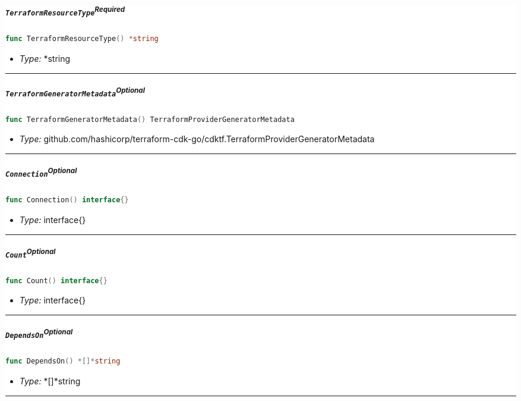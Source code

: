 ##### `TerraformResourceType`<sup>Required</sup> <a name="TerraformResourceType" id="@cdktf/provider-cloudflare.pageRule.PageRule.property.terraformResourceType"></a>

```go
func TerraformResourceType() *string
```

- *Type:* *string

---

##### `TerraformGeneratorMetadata`<sup>Optional</sup> <a name="TerraformGeneratorMetadata" id="@cdktf/provider-cloudflare.pageRule.PageRule.property.terraformGeneratorMetadata"></a>

```go
func TerraformGeneratorMetadata() TerraformProviderGeneratorMetadata
```

- *Type:* github.com/hashicorp/terraform-cdk-go/cdktf.TerraformProviderGeneratorMetadata

---

##### `Connection`<sup>Optional</sup> <a name="Connection" id="@cdktf/provider-cloudflare.pageRule.PageRule.property.connection"></a>

```go
func Connection() interface{}
```

- *Type:* interface{}

---

##### `Count`<sup>Optional</sup> <a name="Count" id="@cdktf/provider-cloudflare.pageRule.PageRule.property.count"></a>

```go
func Count() interface{}
```

- *Type:* interface{}

---

##### `DependsOn`<sup>Optional</sup> <a name="DependsOn" id="@cdktf/provider-cloudflare.pageRule.PageRule.property.dependsOn"></a>

```go
func DependsOn() *[]*string
```

- *Type:* *[]*string

---
